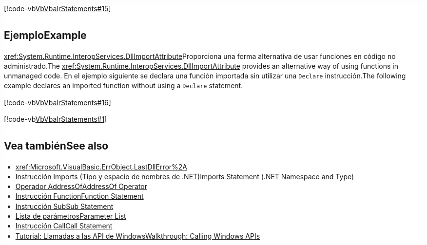 [!code-vb[VbVbalrStatements#15](~/samples/snippets/visualbasic/VS_Snippets_VBCSharp/VbVbalrStatements/VB/Class1.vb#15)]

## <a name="example"></a><span data-ttu-id="f9c63-229">Ejemplo</span><span class="sxs-lookup"><span data-stu-id="f9c63-229">Example</span></span>

<span data-ttu-id="f9c63-230"><xref:System.Runtime.InteropServices.DllImportAttribute>Proporciona una forma alternativa de usar funciones en código no administrado.</span><span class="sxs-lookup"><span data-stu-id="f9c63-230">The <xref:System.Runtime.InteropServices.DllImportAttribute> provides an alternative way of using functions in unmanaged code.</span></span> <span data-ttu-id="f9c63-231">En el ejemplo siguiente se declara una función importada sin utilizar una `Declare` instrucción.</span><span class="sxs-lookup"><span data-stu-id="f9c63-231">The following example declares an imported function without using a `Declare` statement.</span></span>

[!code-vb[VbVbalrStatements#16](~/samples/snippets/visualbasic/VS_Snippets_VBCSharp/VbVbalrStatements/VB/Class1.vb#16)]

[!code-vb[VbVbalrStatements#1](~/samples/snippets/visualbasic/VS_Snippets_VBCSharp/VbVbalrStatements/VB/Class1.vb#1)]

## <a name="see-also"></a><span data-ttu-id="f9c63-232">Vea también</span><span class="sxs-lookup"><span data-stu-id="f9c63-232">See also</span></span>

- <xref:Microsoft.VisualBasic.ErrObject.LastDllError%2A>
- [<span data-ttu-id="f9c63-233">Instrucción Imports (Tipo y espacio de nombres de .NET)</span><span class="sxs-lookup"><span data-stu-id="f9c63-233">Imports Statement (.NET Namespace and Type)</span></span>](imports-statement-net-namespace-and-type.md)
- [<span data-ttu-id="f9c63-234">Operador AddressOf</span><span class="sxs-lookup"><span data-stu-id="f9c63-234">AddressOf Operator</span></span>](../operators/addressof-operator.md)
- [<span data-ttu-id="f9c63-235">Instrucción Function</span><span class="sxs-lookup"><span data-stu-id="f9c63-235">Function Statement</span></span>](function-statement.md)
- [<span data-ttu-id="f9c63-236">Instrucción Sub</span><span class="sxs-lookup"><span data-stu-id="f9c63-236">Sub Statement</span></span>](sub-statement.md)
- [<span data-ttu-id="f9c63-237">Lista de parámetros</span><span class="sxs-lookup"><span data-stu-id="f9c63-237">Parameter List</span></span>](parameter-list.md)
- [<span data-ttu-id="f9c63-238">Instrucción Call</span><span class="sxs-lookup"><span data-stu-id="f9c63-238">Call Statement</span></span>](call-statement.md)
- [<span data-ttu-id="f9c63-239">Tutorial: Llamadas a las API de Windows</span><span class="sxs-lookup"><span data-stu-id="f9c63-239">Walkthrough: Calling Windows APIs</span></span>](../../programming-guide/com-interop/walkthrough-calling-windows-apis.md)
